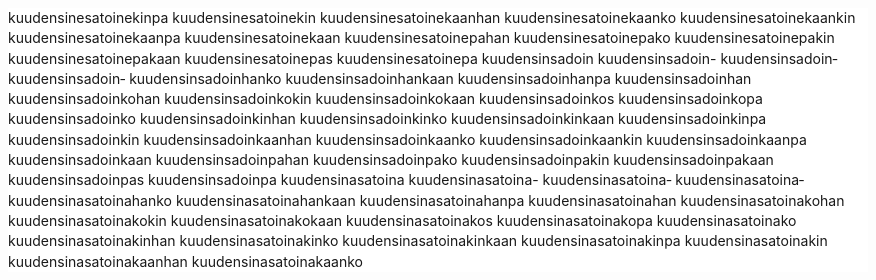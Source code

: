 kuudensinesatoinekinpa
kuudensinesatoinekin
kuudensinesatoinekaanhan
kuudensinesatoinekaanko
kuudensinesatoinekaankin
kuudensinesatoinekaanpa
kuudensinesatoinekaan
kuudensinesatoinepahan
kuudensinesatoinepako
kuudensinesatoinepakin
kuudensinesatoinepakaan
kuudensinesatoinepas
kuudensinesatoinepa
kuudensinsadoin
kuudensinsadoin-
kuudensinsadoin‐
kuudensinsadoin‑
kuudensinsadoinhanko
kuudensinsadoinhankaan
kuudensinsadoinhanpa
kuudensinsadoinhan
kuudensinsadoinkohan
kuudensinsadoinkokin
kuudensinsadoinkokaan
kuudensinsadoinkos
kuudensinsadoinkopa
kuudensinsadoinko
kuudensinsadoinkinhan
kuudensinsadoinkinko
kuudensinsadoinkinkaan
kuudensinsadoinkinpa
kuudensinsadoinkin
kuudensinsadoinkaanhan
kuudensinsadoinkaanko
kuudensinsadoinkaankin
kuudensinsadoinkaanpa
kuudensinsadoinkaan
kuudensinsadoinpahan
kuudensinsadoinpako
kuudensinsadoinpakin
kuudensinsadoinpakaan
kuudensinsadoinpas
kuudensinsadoinpa
kuudensinasatoina
kuudensinasatoina-
kuudensinasatoina‐
kuudensinasatoina‑
kuudensinasatoinahanko
kuudensinasatoinahankaan
kuudensinasatoinahanpa
kuudensinasatoinahan
kuudensinasatoinakohan
kuudensinasatoinakokin
kuudensinasatoinakokaan
kuudensinasatoinakos
kuudensinasatoinakopa
kuudensinasatoinako
kuudensinasatoinakinhan
kuudensinasatoinakinko
kuudensinasatoinakinkaan
kuudensinasatoinakinpa
kuudensinasatoinakin
kuudensinasatoinakaanhan
kuudensinasatoinakaanko